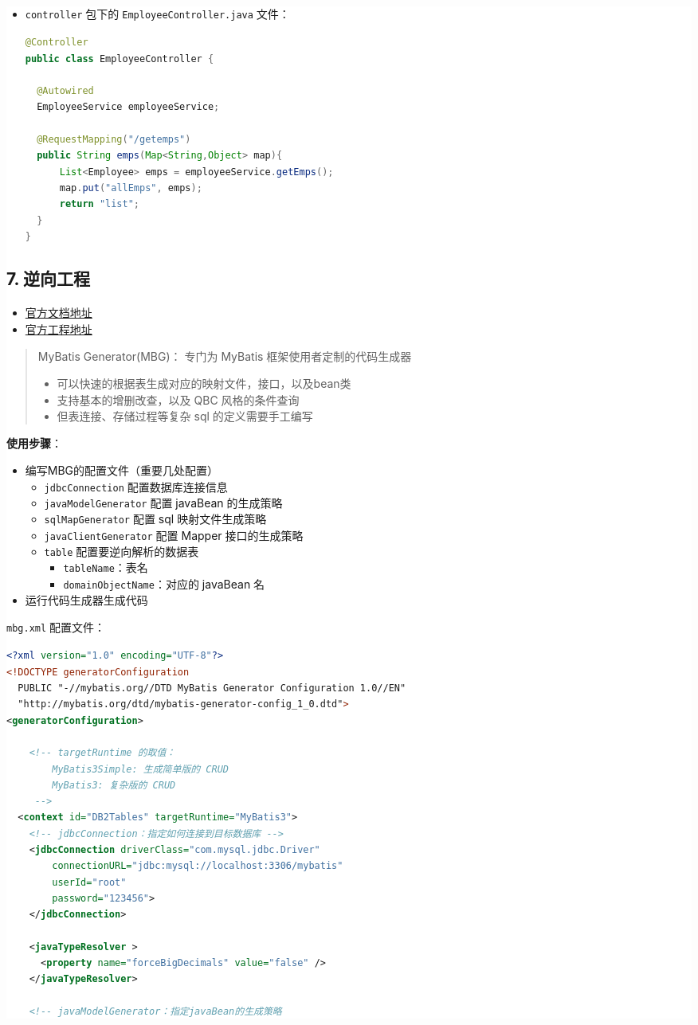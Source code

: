 - `controller` 包下的 `EmployeeController.java` 文件： 

  ```java
  @Controller
  public class EmployeeController {
  	
  	@Autowired
  	EmployeeService employeeService;
  	
  	@RequestMapping("/getemps")
  	public String emps(Map<String,Object> map){
  		List<Employee> emps = employeeService.getEmps();
  		map.put("allEmps", emps);
  		return "list";
  	}
  }
  ```

## 7. 逆向工程

- [官方文档地址](http://www.mybatis.org/generator/) 
- [官方工程地址](https://github.com/mybatis/generator/releases) 

> MyBatis Generator(MBG)： 专门为 MyBatis 框架使用者定制的代码生成器
>
> - 可以快速的根据表生成对应的映射文件，接口，以及bean类
> - 支持基本的增删改查，以及 QBC 风格的条件查询
> - 但表连接、存储过程等复杂 sql 的定义需要手工编写

**使用步骤**：

- 编写MBG的配置文件（重要几处配置）
  - `jdbcConnection` 配置数据库连接信息
  - `javaModelGenerator` 配置 javaBean 的生成策略
  - `sqlMapGenerator` 配置 sql 映射文件生成策略
  - `javaClientGenerator` 配置 Mapper 接口的生成策略
  - `table` 配置要逆向解析的数据表
    - `tableName`：表名
    - `domainObjectName`：对应的 javaBean 名
- 运行代码生成器生成代码

`mbg.xml` 配置文件： 

```xml
<?xml version="1.0" encoding="UTF-8"?>
<!DOCTYPE generatorConfiguration
  PUBLIC "-//mybatis.org//DTD MyBatis Generator Configuration 1.0//EN"
  "http://mybatis.org/dtd/mybatis-generator-config_1_0.dtd">
<generatorConfiguration>

	<!-- targetRuntime 的取值： 
		MyBatis3Simple: 生成简单版的 CRUD
		MyBatis3: 复杂版的 CRUD
	 -->
  <context id="DB2Tables" targetRuntime="MyBatis3">
  	<!-- jdbcConnection：指定如何连接到目标数据库 -->
    <jdbcConnection driverClass="com.mysql.jdbc.Driver"
        connectionURL="jdbc:mysql://localhost:3306/mybatis"
        userId="root"
        password="123456">
    </jdbcConnection>

    <javaTypeResolver >
      <property name="forceBigDecimals" value="false" />
    </javaTypeResolver>

	<!-- javaModelGenerator：指定javaBean的生成策略 
```